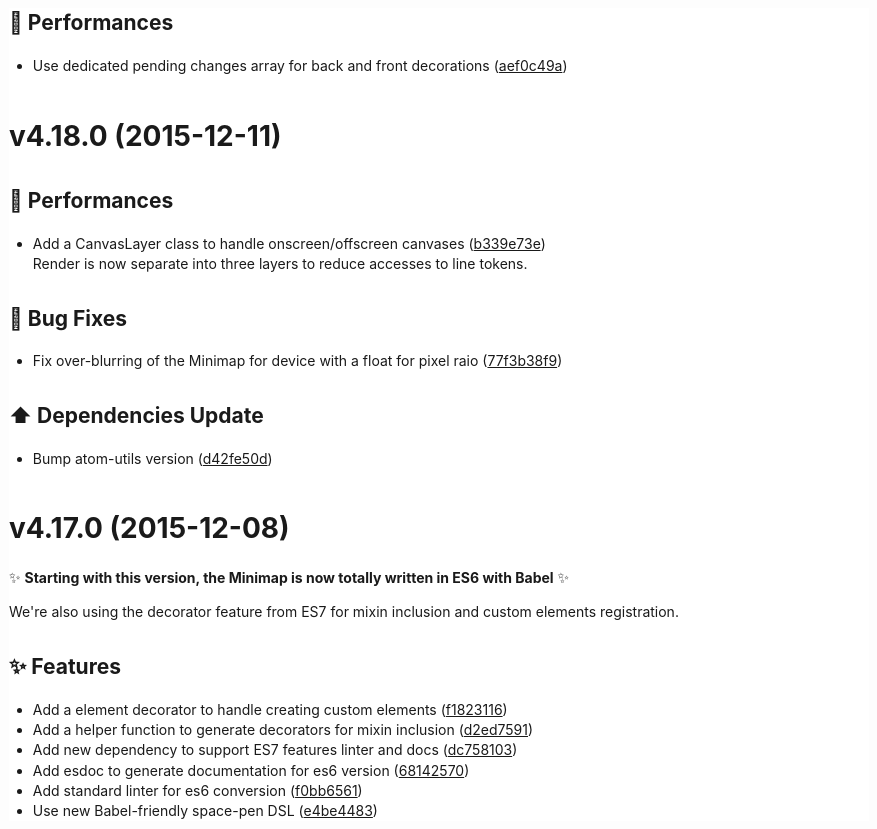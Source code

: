## :racehorse: Performances

- Use dedicated pending changes array for back and front decorations ([aef0c49a](https://github.com/atom-minimap/minimap/commit/aef0c49a1544023e189fee17b5d45c02fbc189eb))

<a name="v4.18.0"></a>
# v4.18.0 (2015-12-11)

## :racehorse: Performances

- Add a CanvasLayer class to handle onscreen/offscreen canvases ([b339e73e](https://github.com/atom-minimap/minimap/commit/b339e73ebbae0a93279bd002d046b069578cf282))<br/>
  Render is now separate into three layers to reduce accesses to line tokens.

## :bug: Bug Fixes

- Fix over-blurring of the Minimap for device with a float for pixel raio ([77f3b38f9](https://github.com/atom-minimap/minimap/commit/77f3b38f99f3a3998ea3ef6d3a72d38e2186caf5))


## :arrow_up: Dependencies Update

- Bump atom-utils version ([d42fe50d](https://github.com/atom-minimap/minimap/commit/d42fe50d083ba4212f2f5295f01b34a910de1560))

<a name="v4.17.0"></a>
# v4.17.0 (2015-12-08)

:sparkles: **Starting with this version, the Minimap is now totally written in ES6 with Babel** :sparkles:

We're also using the decorator feature from ES7 for mixin inclusion and custom elements registration.

## :sparkles: Features

- Add a element decorator to handle creating custom elements ([f1823116](https://github.com/atom-minimap/minimap/commit/f18231168b8b63298390d1e4000577e329aa18b4))
- Add a helper function to generate decorators for mixin inclusion ([d2ed7591](https://github.com/atom-minimap/minimap/commit/d2ed759189fa43ece70cc96f6f2d1bde8fe6a8d8))
- Add new dependency to support ES7 features linter and docs ([dc758103](https://github.com/atom-minimap/minimap/commit/dc75810314e153f992b7fd1a38863bde7ee67893))
- Add esdoc to generate documentation for es6 version ([68142570](https://github.com/atom-minimap/minimap/commit/681425707d7398f979ba988f605a1030ed6a04dd))
- Add standard linter for es6 conversion ([f0bb6561](https://github.com/atom-minimap/minimap/commit/f0bb6561cdafa2f4447a558b673787bf0c91f552))
- Use new Babel-friendly space-pen DSL ([e4be4483](https://github.com/atom-minimap/minimap/commit/e4be4483b2d7b9d0ef99d955052c357f4efaec69))
